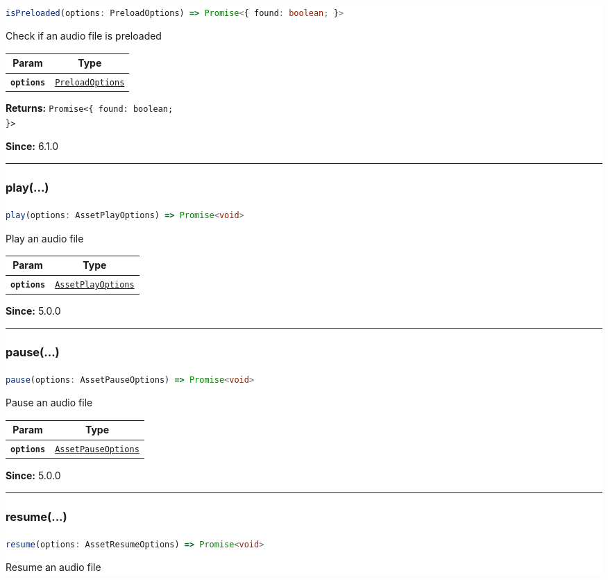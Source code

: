 ```typescript
isPreloaded(options: PreloadOptions) => Promise<{ found: boolean; }>
```

Check if an audio file is preloaded

| Param         | Type                                                      |
| ------------- | --------------------------------------------------------- |
| **`options`** | <code><a href="#preloadoptions">PreloadOptions</a></code> |

**Returns:** <code>Promise&lt;{ found: boolean; }&gt;</code>

**Since:** 6.1.0

--------------------


### play(...)

```typescript
play(options: AssetPlayOptions) => Promise<void>
```

Play an audio file

| Param         | Type                                                          |
| ------------- | ------------------------------------------------------------- |
| **`options`** | <code><a href="#assetplayoptions">AssetPlayOptions</a></code> |

**Since:** 5.0.0

--------------------


### pause(...)

```typescript
pause(options: AssetPauseOptions) => Promise<void>
```

Pause an audio file

| Param         | Type                                                            |
| ------------- | --------------------------------------------------------------- |
| **`options`** | <code><a href="#assetpauseoptions">AssetPauseOptions</a></code> |

**Since:** 5.0.0

--------------------


### resume(...)

```typescript
resume(options: AssetResumeOptions) => Promise<void>
```

Resume an audio file
